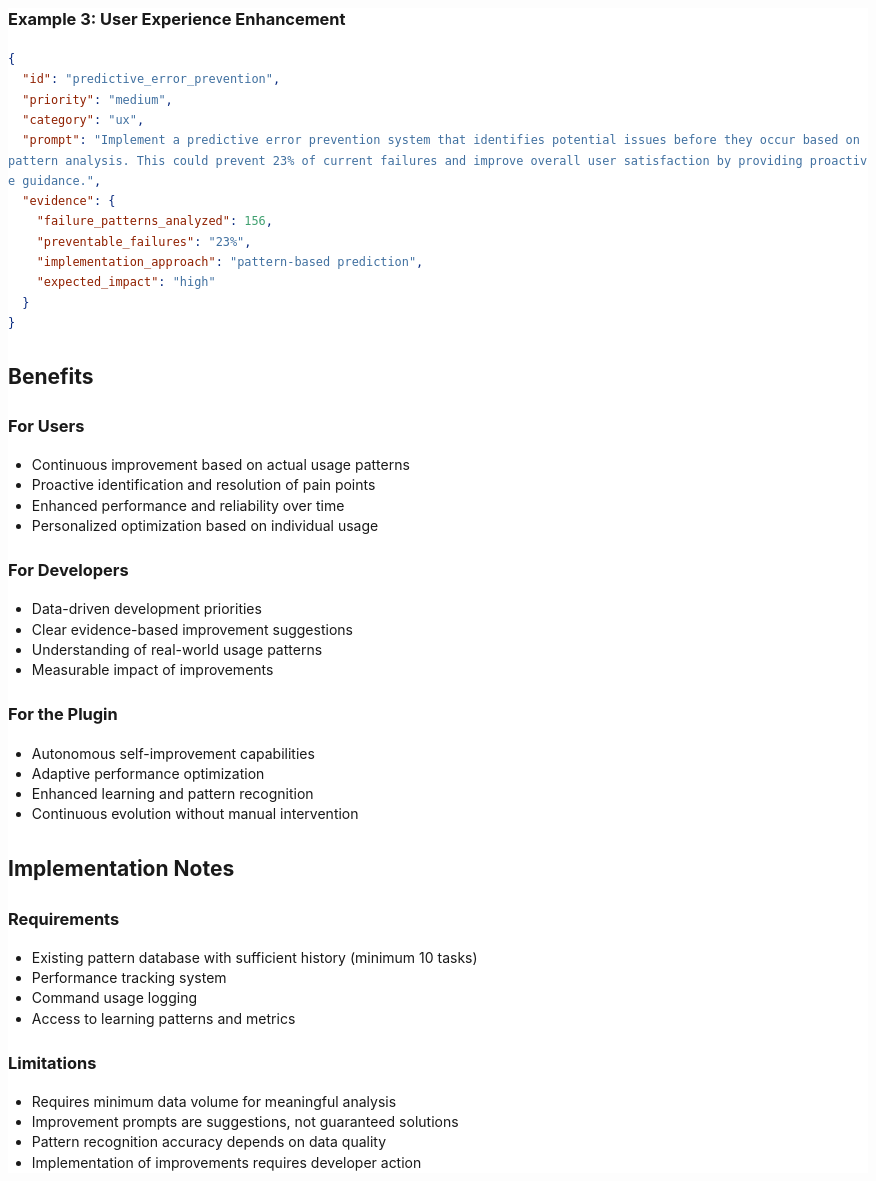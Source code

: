 ### Example 3: User Experience Enhancement
```json
{
  "id": "predictive_error_prevention",
  "priority": "medium",
  "category": "ux",
  "prompt": "Implement a predictive error prevention system that identifies potential issues before they occur based on pattern analysis. This could prevent 23% of current failures and improve overall user satisfaction by providing proactive guidance.",
  "evidence": {
    "failure_patterns_analyzed": 156,
    "preventable_failures": "23%",
    "implementation_approach": "pattern-based prediction",
    "expected_impact": "high"
  }
}
```

## Benefits

### For Users
- Continuous improvement based on actual usage patterns
- Proactive identification and resolution of pain points
- Enhanced performance and reliability over time
- Personalized optimization based on individual usage

### For Developers
- Data-driven development priorities
- Clear evidence-based improvement suggestions
- Understanding of real-world usage patterns
- Measurable impact of improvements

### For the Plugin
- Autonomous self-improvement capabilities
- Adaptive performance optimization
- Enhanced learning and pattern recognition
- Continuous evolution without manual intervention

## Implementation Notes

### Requirements
- Existing pattern database with sufficient history (minimum 10 tasks)
- Performance tracking system
- Command usage logging
- Access to learning patterns and metrics

### Limitations
- Requires minimum data volume for meaningful analysis
- Improvement prompts are suggestions, not guaranteed solutions
- Pattern recognition accuracy depends on data quality
- Implementation of improvements requires developer action

